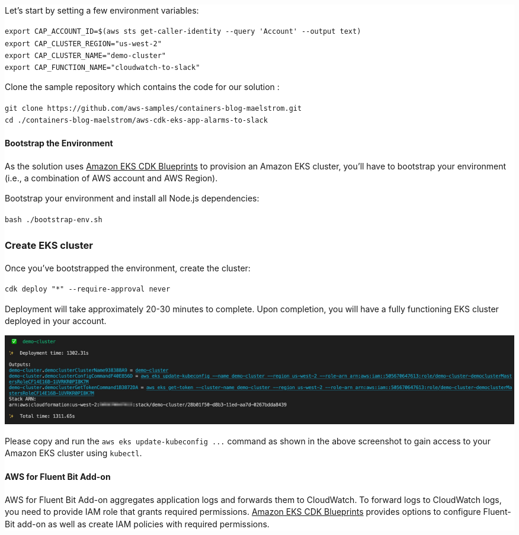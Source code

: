 Let’s start by setting a few environment variables:

```
export CAP_ACCOUNT_ID=$(aws sts get-caller-identity --query 'Account' --output text)
export CAP_CLUSTER_REGION="us-west-2"
export CAP_CLUSTER_NAME="demo-cluster"
export CAP_FUNCTION_NAME="cloudwatch-to-slack"
```

Clone the sample repository which contains the code for our solution :

```
git clone https://github.com/aws-samples/containers-blog-maelstrom.git
cd ./containers-blog-maelstrom/aws-cdk-eks-app-alarms-to-slack
```

#### Bootstrap the Environment

As the solution uses [Amazon EKS CDK Blueprints](https://github.com/aws-quickstart/cdk-eks-blueprints/tree/main/docs) to provision an Amazon EKS cluster, you’ll have to bootstrap your environment (i.e., a combination of AWS account and AWS Region).

Bootstrap your environment and install all Node.js dependencies:

```
bash ./bootstrap-env.sh
```

### Create EKS cluster

Once you’ve bootstrapped the environment, create the cluster:

```
cdk deploy "*" --require-approval never
```

Deployment will take approximately 20-30 minutes to complete. Upon completion, you will have a fully functioning EKS cluster deployed in your account. 

![Image](images/CAP-2.jpg)

Please copy and run the `aws eks update-kubeconfig ...` command as shown in the above screenshot to gain access to your Amazon EKS cluster using `kubectl`.

#### AWS for Fluent Bit Add-on

AWS for Fluent Bit Add-on aggregates application logs and forwards them to CloudWatch. To forward logs to CloudWatch logs, you need to provide IAM role that grants required permissions. [Amazon EKS CDK Blueprints](https://github.com/aws-quickstart/cdk-eks-blueprints/tree/main/docs) provides options to configure Fluent-Bit add-on as well as create IAM policies with required permissions.
